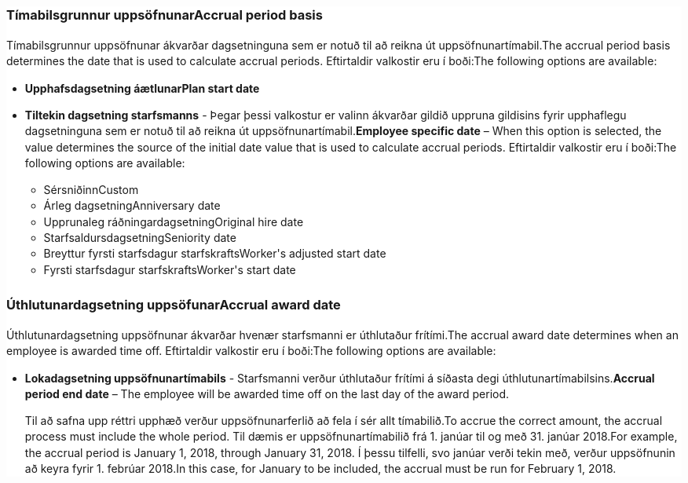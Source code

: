 ### <a name="accrual-period-basis"></a><span data-ttu-id="2b9b9-125">Tímabilsgrunnur uppsöfnunar</span><span class="sxs-lookup"><span data-stu-id="2b9b9-125">Accrual period basis</span></span>

<span data-ttu-id="2b9b9-126">Tímabilsgrunnur uppsöfnunar ákvarðar dagsetninguna sem er notuð til að reikna út uppsöfnunartímabil.</span><span class="sxs-lookup"><span data-stu-id="2b9b9-126">The accrual period basis determines the date that is used to calculate accrual periods.</span></span> <span data-ttu-id="2b9b9-127">Eftirtaldir valkostir eru í boði:</span><span class="sxs-lookup"><span data-stu-id="2b9b9-127">The following options are available:</span></span>

- <span data-ttu-id="2b9b9-128">**Upphafsdagsetning áætlunar**</span><span class="sxs-lookup"><span data-stu-id="2b9b9-128">**Plan start date**</span></span>
- <span data-ttu-id="2b9b9-129">**Tiltekin dagsetning starfsmanns** - Þegar þessi valkostur er valinn ákvarðar gildið uppruna gildisins fyrir upphaflegu dagsetninguna sem er notuð til að reikna út uppsöfnunartímabil.</span><span class="sxs-lookup"><span data-stu-id="2b9b9-129">**Employee specific date** – When this option is selected, the value determines the source of the initial date value that is used to calculate accrual periods.</span></span> <span data-ttu-id="2b9b9-130">Eftirtaldir valkostir eru í boði:</span><span class="sxs-lookup"><span data-stu-id="2b9b9-130">The following options are available:</span></span>

    - <span data-ttu-id="2b9b9-131">Sérsniðinn</span><span class="sxs-lookup"><span data-stu-id="2b9b9-131">Custom</span></span>
    - <span data-ttu-id="2b9b9-132">Árleg dagsetning</span><span class="sxs-lookup"><span data-stu-id="2b9b9-132">Anniversary date</span></span>
    - <span data-ttu-id="2b9b9-133">Upprunaleg ráðningardagsetning</span><span class="sxs-lookup"><span data-stu-id="2b9b9-133">Original hire date</span></span>
    - <span data-ttu-id="2b9b9-134">Starfsaldursdagsetning</span><span class="sxs-lookup"><span data-stu-id="2b9b9-134">Seniority date</span></span>
    - <span data-ttu-id="2b9b9-135">Breyttur fyrsti starfsdagur starfskrafts</span><span class="sxs-lookup"><span data-stu-id="2b9b9-135">Worker's adjusted start date</span></span>
    - <span data-ttu-id="2b9b9-136">Fyrsti starfsdagur starfskrafts</span><span class="sxs-lookup"><span data-stu-id="2b9b9-136">Worker's start date</span></span>

### <a name="accrual-award-date"></a><span data-ttu-id="2b9b9-137">Úthlutunardagsetning uppsöfunar</span><span class="sxs-lookup"><span data-stu-id="2b9b9-137">Accrual award date</span></span>

<span data-ttu-id="2b9b9-138">Úthlutunardagsetning uppsöfnunar ákvarðar hvenær starfsmanni er úthlutaður frítími.</span><span class="sxs-lookup"><span data-stu-id="2b9b9-138">The accrual award date determines when an employee is awarded time off.</span></span> <span data-ttu-id="2b9b9-139">Eftirtaldir valkostir eru í boði:</span><span class="sxs-lookup"><span data-stu-id="2b9b9-139">The following options are available:</span></span>

- <span data-ttu-id="2b9b9-140">**Lokadagsetning uppsöfnunartímabils** - Starfsmanni verður úthlutaður frítími á síðasta degi úthlutunartímabilsins.</span><span class="sxs-lookup"><span data-stu-id="2b9b9-140">**Accrual period end date** – The employee will be awarded time off on the last day of the award period.</span></span>

    <span data-ttu-id="2b9b9-141">Til að safna upp réttri upphæð verður uppsöfnunarferlið að fela í sér allt tímabilið.</span><span class="sxs-lookup"><span data-stu-id="2b9b9-141">To accrue the correct amount, the accrual process must include the whole period.</span></span> <span data-ttu-id="2b9b9-142">Til dæmis er uppsöfnunartímabilið frá 1. janúar til og með 31. janúar 2018.</span><span class="sxs-lookup"><span data-stu-id="2b9b9-142">For example, the accrual period is January 1, 2018, through January 31, 2018.</span></span> <span data-ttu-id="2b9b9-143">Í þessu tilfelli, svo janúar verði tekin með, verður uppsöfnunin að keyra fyrir 1. febrúar 2018.</span><span class="sxs-lookup"><span data-stu-id="2b9b9-143">In this case, for January to be included, the accrual must be run for February 1, 2018.</span></span>
